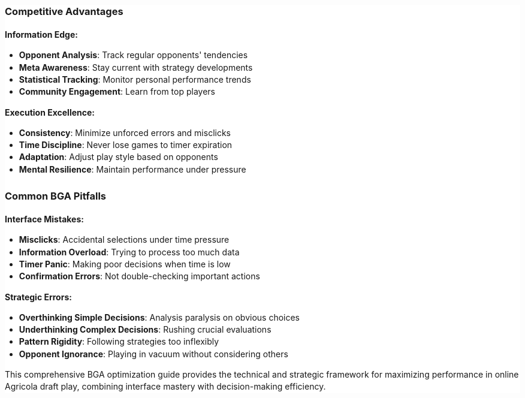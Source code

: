 ### Competitive Advantages

**Information Edge:**
- **Opponent Analysis**: Track regular opponents' tendencies
- **Meta Awareness**: Stay current with strategy developments
- **Statistical Tracking**: Monitor personal performance trends
- **Community Engagement**: Learn from top players

**Execution Excellence:**
- **Consistency**: Minimize unforced errors and misclicks
- **Time Discipline**: Never lose games to timer expiration
- **Adaptation**: Adjust play style based on opponents
- **Mental Resilience**: Maintain performance under pressure

### Common BGA Pitfalls

**Interface Mistakes:**
- **Misclicks**: Accidental selections under time pressure
- **Information Overload**: Trying to process too much data
- **Timer Panic**: Making poor decisions when time is low
- **Confirmation Errors**: Not double-checking important actions

**Strategic Errors:**
- **Overthinking Simple Decisions**: Analysis paralysis on obvious choices
- **Underthinking Complex Decisions**: Rushing crucial evaluations
- **Pattern Rigidity**: Following strategies too inflexibly
- **Opponent Ignorance**: Playing in vacuum without considering others

This comprehensive BGA optimization guide provides the technical and strategic framework for maximizing performance in online Agricola draft play, combining interface mastery with decision-making efficiency.